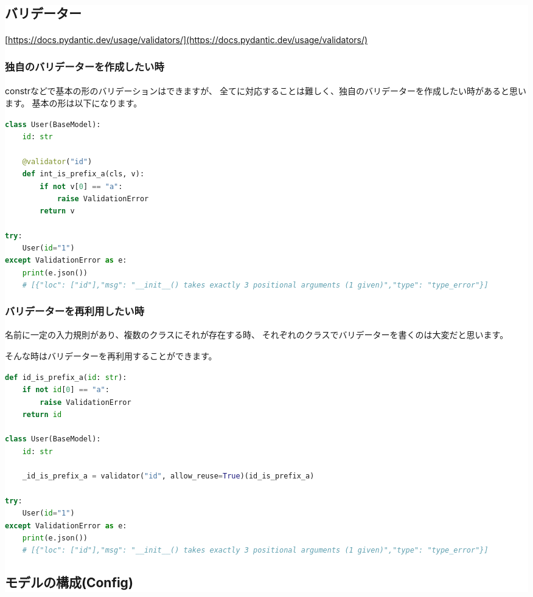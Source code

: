 ## バリデーター

[https://docs.pydantic.dev/usage/validators/](https://docs.pydantic.dev/usage/validators/)

### 独自のバリデーターを作成したい時

constrなどで基本の形のバリデーションはできますが、 全てに対応することは難しく、独自のバリデーターを作成したい時があると思います。 基本の形は以下になります。

```Python
class User(BaseModel):
    id: str

    @validator("id")
    def int_is_prefix_a(cls, v):
        if not v[0] == "a":
            raise ValidationError
        return v

try:
    User(id="1")
except ValidationError as e:
    print(e.json())
    # [{"loc": ["id"],"msg": "__init__() takes exactly 3 positional arguments (1 given)","type": "type_error"}]
```

### バリデーターを再利用したい時

名前に一定の入力規則があり、複数のクラスにそれが存在する時、 それぞれのクラスでバリデーターを書くのは大変だと思います。

そんな時はバリデーターを再利用することができます。

```Python
def id_is_prefix_a(id: str):
    if not id[0] == "a":
        raise ValidationError
    return id

class User(BaseModel):
    id: str

    _id_is_prefix_a = validator("id", allow_reuse=True)(id_is_prefix_a)

try:
    User(id="1")
except ValidationError as e:
    print(e.json())
    # [{"loc": ["id"],"msg": "__init__() takes exactly 3 positional arguments (1 given)","type": "type_error"}]
```

## モデルの構成(Config)
